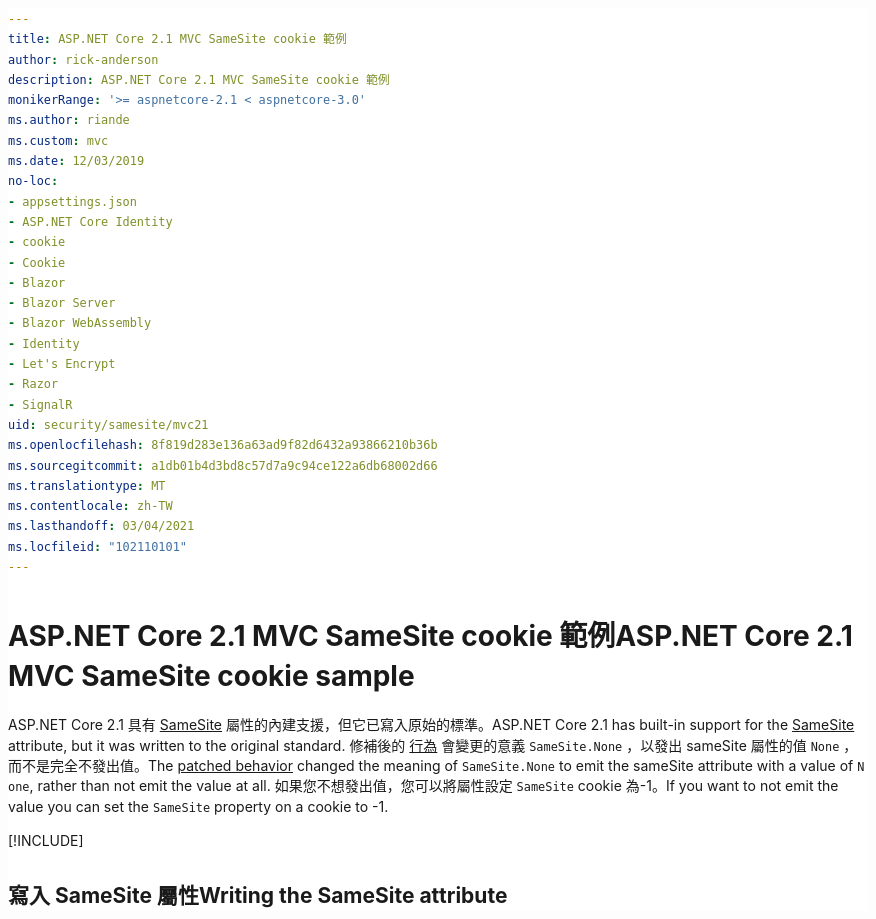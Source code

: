 ```yaml
---
title: ASP.NET Core 2.1 MVC SameSite cookie 範例
author: rick-anderson
description: ASP.NET Core 2.1 MVC SameSite cookie 範例
monikerRange: '>= aspnetcore-2.1 < aspnetcore-3.0'
ms.author: riande
ms.custom: mvc
ms.date: 12/03/2019
no-loc:
- appsettings.json
- ASP.NET Core Identity
- cookie
- Cookie
- Blazor
- Blazor Server
- Blazor WebAssembly
- Identity
- Let's Encrypt
- Razor
- SignalR
uid: security/samesite/mvc21
ms.openlocfilehash: 8f819d283e136a63ad9f82d6432a93866210b36b
ms.sourcegitcommit: a1db01b4d3bd8c57d7a9c94ce122a6db68002d66
ms.translationtype: MT
ms.contentlocale: zh-TW
ms.lasthandoff: 03/04/2021
ms.locfileid: "102110101"
---
```

# <a name="aspnet-core-21-mvc-samesite-cookie-sample"></a><span data-ttu-id="e3faf-103">ASP.NET Core 2.1 MVC SameSite cookie 範例</span><span class="sxs-lookup"><span data-stu-id="e3faf-103">ASP.NET Core 2.1 MVC SameSite cookie sample</span></span>

<span data-ttu-id="e3faf-104">ASP.NET Core 2.1 具有 [SameSite](https://www.owasp.org/index.php/SameSite) 屬性的內建支援，但它已寫入原始的標準。</span><span class="sxs-lookup"><span data-stu-id="e3faf-104">ASP.NET Core 2.1 has built-in support for the [SameSite](https://www.owasp.org/index.php/SameSite) attribute, but it was written to the original standard.</span></span> <span data-ttu-id="e3faf-105">修補後的 [行為](https://github.com/dotnet/aspnetcore/issues/8212) 會變更的意義 `SameSite.None` ，以發出 sameSite 屬性的值 `None` ，而不是完全不發出值。</span><span class="sxs-lookup"><span data-stu-id="e3faf-105">The [patched behavior](https://github.com/dotnet/aspnetcore/issues/8212) changed the meaning of `SameSite.None` to emit the sameSite attribute with a value of `None`, rather than not emit the value at all.</span></span> <span data-ttu-id="e3faf-106">如果您不想發出值，您可以將屬性設定 `SameSite` cookie 為-1。</span><span class="sxs-lookup"><span data-stu-id="e3faf-106">If you want to not emit the value you can set the `SameSite` property on a cookie to -1.</span></span>

[!INCLUDE[](~/includes/SameSiteIdentity.md)]

## <a name="writing-the-samesite-attribute"></a><a name="sampleCode"></a><span data-ttu-id="e3faf-107">寫入 SameSite 屬性</span><span class="sxs-lookup"><span data-stu-id="e3faf-107">Writing the SameSite attribute</span></span>
